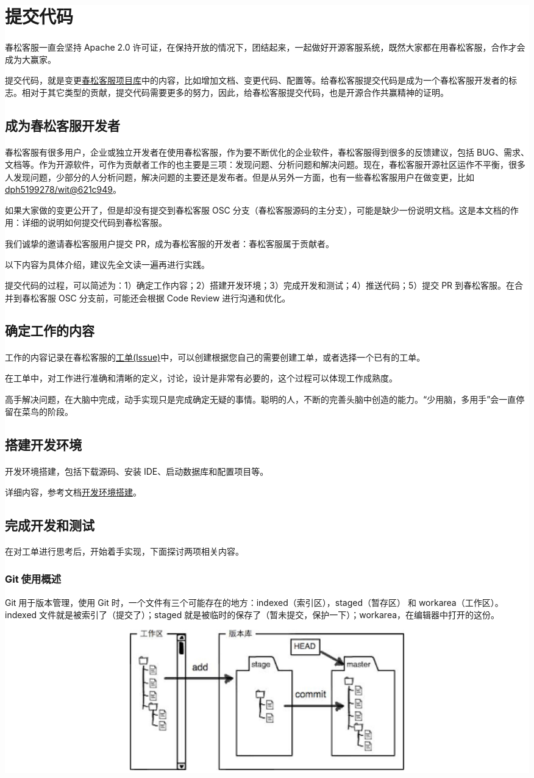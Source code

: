 # 提交代码

春松客服一直会坚持 Apache 2.0 许可证，在保持开放的情况下，团结起来，一起做好开源客服系统，既然大家都在用春松客服，合作才会成为大赢家。

提交代码，就是变更[春松客服项目库](https://github.com/chatopera/cskefu)中的内容，比如增加文档、变更代码、配置等。给春松客服提交代码是成为一个春松客服开发者的标志。相对于其它类型的贡献，提交代码需要更多的努力，因此，给春松客服提交代码，也是开源合作共赢精神的证明。

## 成为春松客服开发者

春松客服有很多用户，企业或独立开发者在使用春松客服，作为要不断优化的企业软件，春松客服得到很多的反馈建议，包括 BUG、需求、文档等。作为开源软件，可作为贡献者工作的也主要是三项：发现问题、分析问题和解决问题。现在，春松客服开源社区运作不平衡，很多人发现问题，少部分的人分析问题，解决问题的主要还是发布者。但是从另外一方面，也有一些春松客服用户在做变更，比如 [dph5199278/wit@621c949](https://github.com/dph5199278/wit/commit/621c949e471e8338045d0fef51dd77800dda950e)。

如果大家做的变更公开了，但是却没有提交到春松客服 OSC 分支（春松客服源码的主分支），可能是缺少一份说明文档。这是本文档的作用：详细的说明如何提交代码到春松客服。

我们诚挚的邀请春松客服用户提交 PR，成为春松客服的开发者：春松客服属于贡献者。

以下内容为具体介绍，建议先全文读一遍再进行实践。

提交代码的过程，可以简述为：1）确定工作内容；2）搭建开发环境；3）完成开发和测试；4）推送代码；5）提交 PR 到春松客服。在合并到春松客服 OSC 分支前，可能还会根据 Code Review 进行沟通和优化。


## 确定工作的内容

工作的内容记录在春松客服的[工单(Issue)](https://github.com/chatopera/cskefu/issues)中，可以创建根据您自己的需要创建工单，或者选择一个已有的工单。

在工单中，对工作进行准确和清晰的定义，讨论，设计是非常有必要的，这个过程可以体现工作成熟度。

高手解决问题，在大脑中完成，动手实现只是完成确定无疑的事情。聪明的人，不断的完善头脑中创造的能力。“少用脑，多用手”会一直停留在菜鸟的阶段。

## 搭建开发环境

开发环境搭建，包括下载源码、安装 IDE、启动数据库和配置项目等。

详细内容，参考文档[开发环境搭建](https://docs.chatopera.com/products/cskefu/osc/engineering.html)。

## 完成开发和测试

在对工单进行思考后，开始着手实现，下面探讨两项相关内容。

### Git 使用概述

Git 用于版本管理，使用 Git 时，一个文件有三个可能存在的地方：indexed（索引区），staged（暂存区） 和 workarea（工作区）。indexed 文件就是被索引了（提交了）；staged 就是被临时的保存了（暂未提交，保护一下）；workarea，在编辑器中打开的这份。

<p align="center">
    <img width="450" src="../../../images/products/cskefu/git-scm-intro.png" alt="" />
</p>

